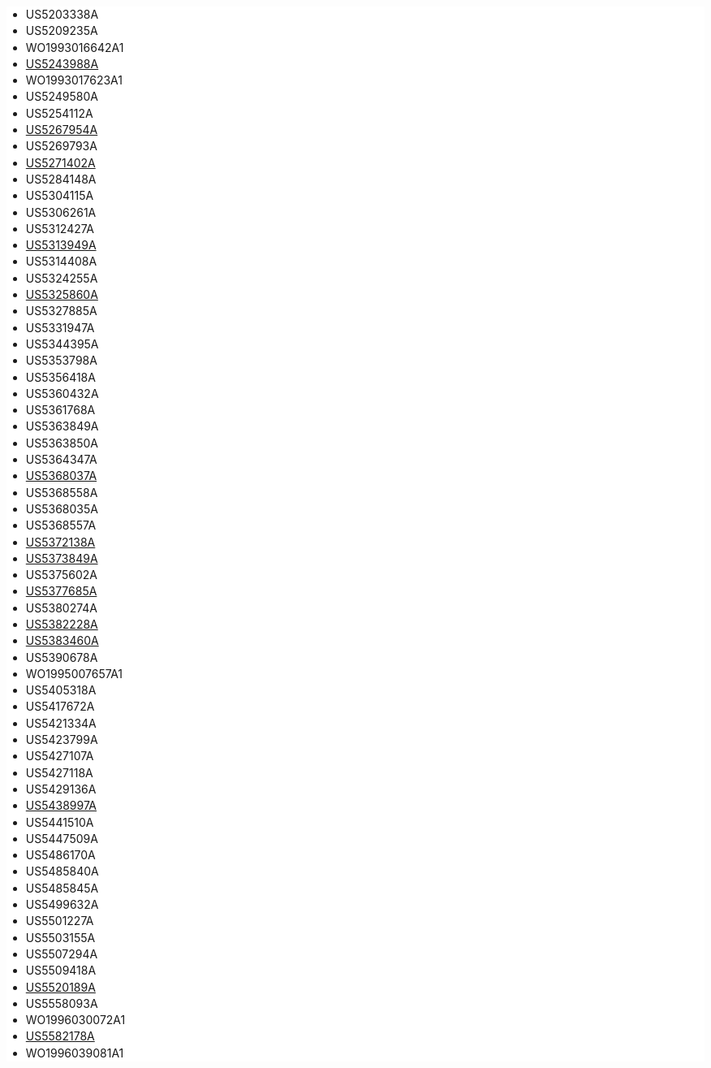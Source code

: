  * US5203338A
 * US5209235A
 * WO1993016642A1
 * [US5243988A](US5243988A.md)
 * WO1993017623A1
 * US5249580A
 * US5254112A
 * [US5267954A](US5267954A.md)
 * US5269793A
 * [US5271402A](US5271402A.md)
 * US5284148A
 * US5304115A
 * US5306261A
 * US5312427A
 * [US5313949A](US5313949A.md)
 * US5314408A
 * US5324255A
 * [US5325860A](US5325860A.md)
 * US5327885A
 * US5331947A
 * US5344395A
 * US5353798A
 * US5356418A
 * US5360432A
 * US5361768A
 * US5363849A
 * US5363850A
 * US5364347A
 * [US5368037A](US5368037A.md)
 * US5368558A
 * US5368035A
 * US5368557A
 * [US5372138A](US5372138A.md)
 * [US5373849A](US5373849A.md)
 * US5375602A
 * [US5377685A](US5377685A.md)
 * US5380274A
 * [US5382228A](US5382228A.md)
 * [US5383460A](US5383460A.md)
 * US5390678A
 * WO1995007657A1
 * US5405318A
 * US5417672A
 * US5421334A
 * US5423799A
 * US5427107A
 * US5427118A
 * US5429136A
 * [US5438997A](US5438997A.md)
 * US5441510A
 * US5447509A
 * US5486170A
 * US5485840A
 * US5485845A
 * US5499632A
 * US5501227A
 * US5503155A
 * US5507294A
 * US5509418A
 * [US5520189A](US5520189A.md)
 * US5558093A
 * WO1996030072A1
 * [US5582178A](US5582178A.md)
 * WO1996039081A1